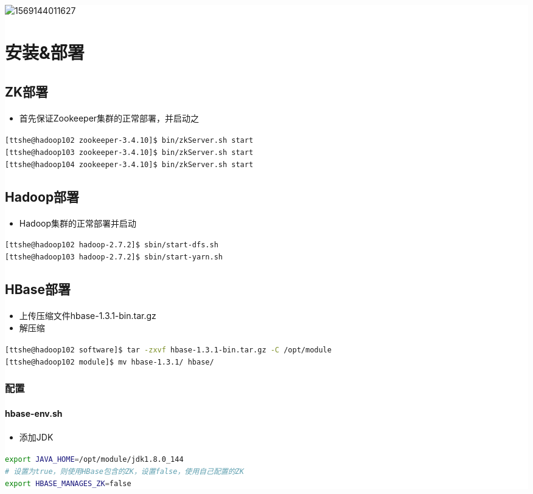 ![1569144011627](img/hbase/9.png)







# 安装&部署



## ZK部署

- 首先保证Zookeeper集群的正常部署，并启动之

```bash
[ttshe@hadoop102 zookeeper-3.4.10]$ bin/zkServer.sh start
[ttshe@hadoop103 zookeeper-3.4.10]$ bin/zkServer.sh start
[ttshe@hadoop104 zookeeper-3.4.10]$ bin/zkServer.sh start
```



## Hadoop部署

- Hadoop集群的正常部署并启动

```bash
[ttshe@hadoop102 hadoop-2.7.2]$ sbin/start-dfs.sh
[ttshe@hadoop103 hadoop-2.7.2]$ sbin/start-yarn.sh
```



## HBase部署

- 上传压缩文件hbase-1.3.1-bin.tar.gz
- 解压缩

```bash
[ttshe@hadoop102 software]$ tar -zxvf hbase-1.3.1-bin.tar.gz -C /opt/module
[ttshe@hadoop102 module]$ mv hbase-1.3.1/ hbase/
```



### 配置



#### hbase-env.sh

- 添加JDK

```bash
export JAVA_HOME=/opt/module/jdk1.8.0_144
# 设置为true，则使用HBase包含的ZK，设置false，使用自己配置的ZK
export HBASE_MANAGES_ZK=false
```
